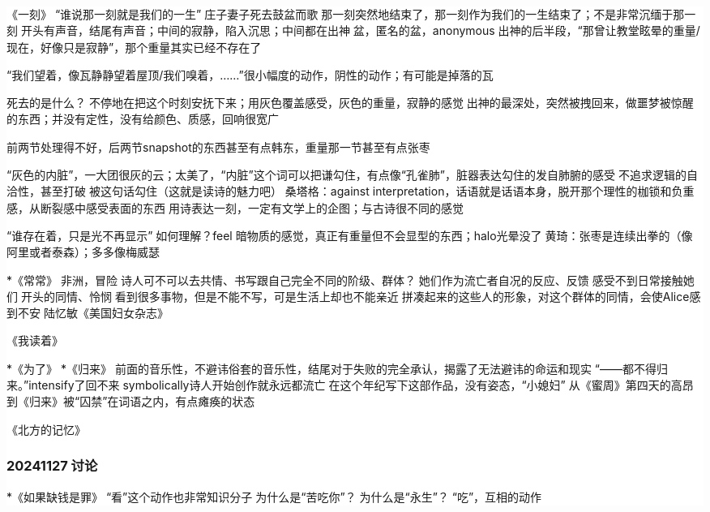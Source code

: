 《一刻》
“谁说那一刻就是我们的一生”
庄子妻子死去鼓盆而歌
那一刻突然地结束了，那一刻作为我们的一生结束了；不是非常沉缅于那一刻
开头有声音，结尾有声音；中间的寂静，陷入沉思；中间都在出神
盆，匿名的盆，anonymous
出神的后半段，“那曾让教堂眩晕的重量/现在，好像只是寂静”，那个重量其实已经不存在了

“我们望着，像瓦静静望着屋顶/我们嗅着，……”很小幅度的动作，阴性的动作；有可能是掉落的瓦

死去的是什么？
不停地在把这个时刻安抚下来；用灰色覆盖感受，灰色的重量，寂静的感觉
出神的最深处，突然被拽回来，做噩梦被惊醒的东西；并没有定性，没有给颜色、质感，回响很宽广

前两节处理得不好，后两节snapshot的东西甚至有点韩东，重量那一节甚至有点张枣

“灰色的内脏”，一大团很灰的云；太美了，“内脏”这个词可以把谦勾住，有点像“孔雀肺”，脏器表达勾住的发自肺腑的感受
不追求逻辑的自洽性，甚至打破
被这句话勾住（这就是读诗的魅力吧）
桑塔格：against interpretation，话语就是话语本身，脱开那个理性的枷锁和负重感，从断裂感中感受表面的东西
用诗表达一刻，一定有文学上的企图；与古诗很不同的感觉

“谁存在着，只是光不再显示”
如何理解？feel
暗物质的感觉，真正有重量但不会显型的东西；halo光晕没了
黄琦：张枣是连续出拳的（像阿里或者泰森）；多多像梅威瑟

*《常常》
非洲，冒险
诗人可不可以去共情、书写跟自己完全不同的阶级、群体？
她们作为流亡者自况的反应、反馈
感受不到日常接触她们
开头的同情、怜悯
看到很多事物，但是不能不写，可是生活上却也不能亲近
拼凑起来的这些人的形象，对这个群体的同情，会使Alice感到不安
陆忆敏《美国妇女杂志》

《我读着》

*《为了》
*《归来》
前面的音乐性，不避讳俗套的音乐性，结尾对于失败的完全承认，揭露了无法避讳的命运和现实
“——都不得归来。”intensify了回不来
symbolically诗人开始创作就永远都流亡
在这个年纪写下这部作品，没有姿态，“小媳妇”
从《蜜周》第四天的高昂到《归来》被“囚禁”在词语之内，有点瘫痪的状态

《北方的记忆》

### 20241127 讨论

*《如果缺钱是罪》
“看”这个动作也非常知识分子
为什么是“苦吃你”？
为什么是“永生”？
“吃”，互相的动作
